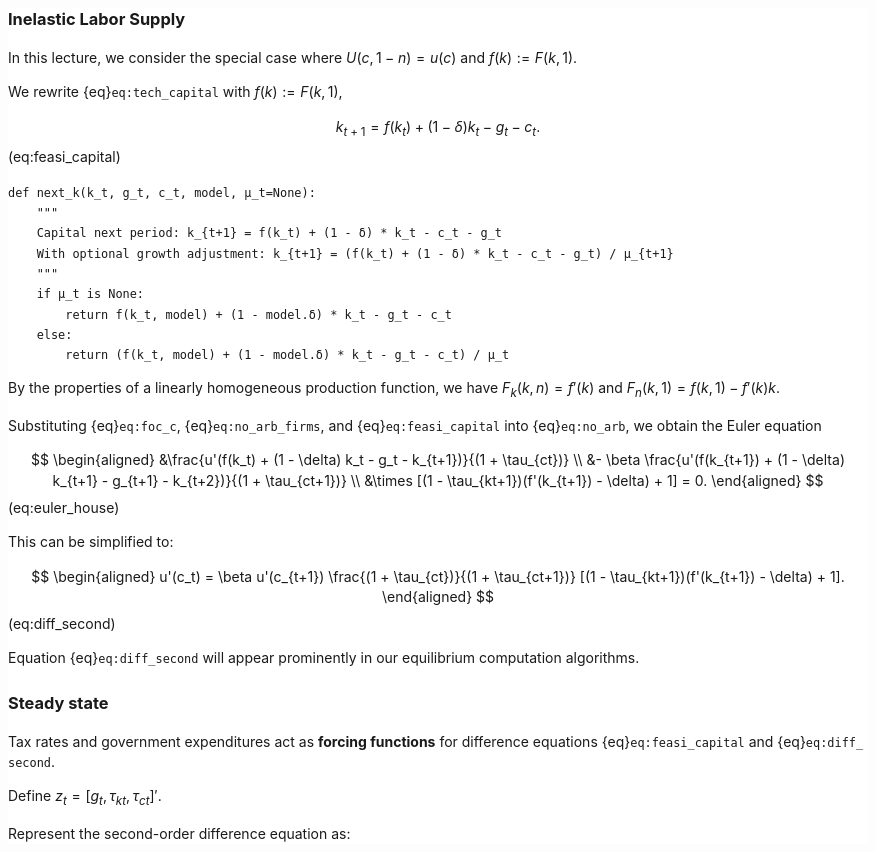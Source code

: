 ### Inelastic Labor Supply

In this lecture, we consider the special case where $U(c, 1-n) = u(c)$ and $f(k) := F(k, 1)$.

We rewrite {eq}`eq:tech_capital` with $f(k) := F(k, 1)$,

$$
k_{t+1} = f(k_t) + (1 - \delta) k_t - g_t - c_t.
$$ (eq:feasi_capital)

```{code-cell} ipython3
def next_k(k_t, g_t, c_t, model, μ_t=None):
    """
    Capital next period: k_{t+1} = f(k_t) + (1 - δ) * k_t - c_t - g_t
    With optional growth adjustment: k_{t+1} = (f(k_t) + (1 - δ) * k_t - c_t - g_t) / μ_{t+1}
    """
    if μ_t is None:
        return f(k_t, model) + (1 - model.δ) * k_t - g_t - c_t
    else:
        return (f(k_t, model) + (1 - model.δ) * k_t - g_t - c_t) / μ_t
```

By the properties of a linearly homogeneous production function, we have $F_k(k, n) = f'(k)$ and $F_n(k, 1) = f(k, 1) - f'(k)k$.

Substituting {eq}`eq:foc_c`, {eq}`eq:no_arb_firms`, and {eq}`eq:feasi_capital` into {eq}`eq:no_arb`, we obtain the Euler equation

$$
\begin{aligned}
&\frac{u'(f(k_t) + (1 - \delta) k_t - g_t - k_{t+1})}{(1 + \tau_{ct})} \\
&- \beta \frac{u'(f(k_{t+1}) + (1 - \delta) k_{t+1} - g_{t+1} - k_{t+2})}{(1 + \tau_{ct+1})} \\
&\times [(1 - \tau_{kt+1})(f'(k_{t+1}) - \delta) + 1] = 0.
\end{aligned}
$$(eq:euler_house)

This can be simplified to:

$$
\begin{aligned}
u'(c_t) = \beta u'(c_{t+1}) \frac{(1 + \tau_{ct})}{(1 + \tau_{ct+1})} [(1 - \tau_{kt+1})(f'(k_{t+1}) - \delta) + 1].
\end{aligned}
$$ (eq:diff_second)


Equation {eq}`eq:diff_second` will appear prominently in our equilibrium computation algorithms.
 

### Steady state

Tax rates and government expenditures act as **forcing functions** for  difference equations {eq}`eq:feasi_capital` and {eq}`eq:diff_second`.

Define $z_t = [g_t, \tau_{kt}, \tau_{ct}]'$. 

Represent  the second-order difference equation as:

